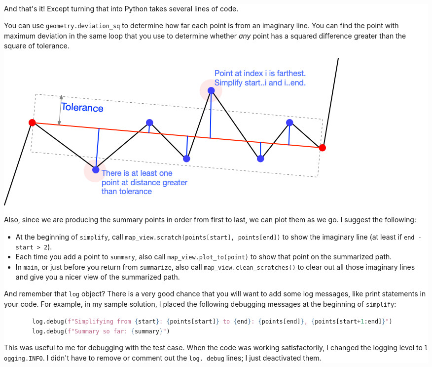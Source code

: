 And that's it!  Except turning that into Python takes several 
lines of code.   

You can use `geometry.deviation_sq` to determine 
how far each point is from an imaginary line.  You can find the 
point with maximum deviation in the same loop that you use to 
determine whether _any_ point has a squared difference greater than 
the square of tolerance. 

![Looking for max deviation](img/LineApprox-select.png)

Also, since we are producing the summary points in order from first 
to last, we can plot them as we go.  I suggest the following: 

- At the beginning of `simplify`, call
  `map_view.scratch(points[start], points[end])` to show the imaginary
   line (at least if `end - start > 2`).  
- Each time you add a point to `summary`, also call
  `map_view.plot_to(point)` to show that point on the summarized path.
- In `main`, or just before you return from `summarize`, also call
  `map_view.clean_scratches()` to clear out all those imaginary lines
   and give you a nicer view of the summarized path. 

And remember that `log` object?  There is a very good chance that 
you will want to add some log messages, like print statements in 
your code.  For example, in my sample solution, I placed the 
following debugging messages at the beginning of `simplify`: 

```python
        log.debug(f"Simplifying from {start}: {points[start]} to {end}: {points[end]}, {points[start+1:end]}")
        log.debug(f"Summary so far: {summary}")
```

This was useful to me for debugging with the test case.  When the 
code was working satisfactorily, I changed the logging level to
`logging.INFO`.  I didn't have to remove or comment out the `log.
debug` lines; I just deactivated them.  
